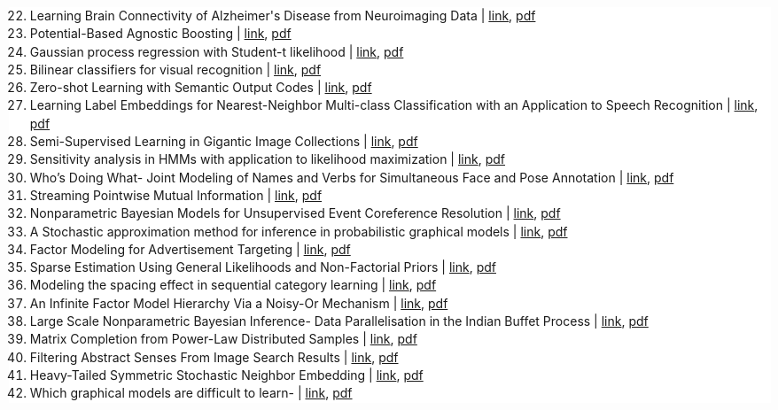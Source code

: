 22. Learning Brain Connectivity of Alzheimer's Disease from Neuroimaging Data | [link](https://papers.nips.cc/paper/2009/hash/1141938ba2c2b13f5505d7c424ebae5f-Abstract.html), [pdf](https://papers.nips.cc/paper/2009/file/1141938ba2c2b13f5505d7c424ebae5f-Paper.pdf)
23. Potential-Based Agnostic Boosting | [link](https://papers.nips.cc/paper/2009/hash/13f9896df61279c928f19721878fac41-Abstract.html), [pdf](https://papers.nips.cc/paper/2009/file/13f9896df61279c928f19721878fac41-Paper.pdf)
24. Gaussian process regression with Student-t likelihood | [link](https://papers.nips.cc/paper/2009/hash/13fe9d84310e77f13a6d184dbf1232f3-Abstract.html), [pdf](https://papers.nips.cc/paper/2009/file/13fe9d84310e77f13a6d184dbf1232f3-Paper.pdf)
25. Bilinear classifiers for visual recognition | [link](https://papers.nips.cc/paper/2009/hash/147702db07145348245dc5a2f2fe5683-Abstract.html), [pdf](https://papers.nips.cc/paper/2009/file/147702db07145348245dc5a2f2fe5683-Paper.pdf)
26. Zero-shot Learning with Semantic Output Codes | [link](https://papers.nips.cc/paper/2009/hash/1543843a4723ed2ab08e18053ae6dc5b-Abstract.html), [pdf](https://papers.nips.cc/paper/2009/file/1543843a4723ed2ab08e18053ae6dc5b-Paper.pdf)
27. Learning Label Embeddings for Nearest-Neighbor Multi-class Classification with an Application to Speech Recognition | [link](https://papers.nips.cc/paper/2009/hash/15d4e891d784977cacbfcbb00c48f133-Abstract.html), [pdf](https://papers.nips.cc/paper/2009/file/15d4e891d784977cacbfcbb00c48f133-Paper.pdf)
28. Semi-Supervised Learning in Gigantic Image Collections | [link](https://papers.nips.cc/paper/2009/hash/1651cf0d2f737d7adeab84d339dbabd3-Abstract.html), [pdf](https://papers.nips.cc/paper/2009/file/1651cf0d2f737d7adeab84d339dbabd3-Paper.pdf)
29. Sensitivity analysis in HMMs with application to likelihood maximization | [link](https://papers.nips.cc/paper/2009/hash/16a5cdae362b8d27a1d8f8c7b78b4330-Abstract.html), [pdf](https://papers.nips.cc/paper/2009/file/16a5cdae362b8d27a1d8f8c7b78b4330-Paper.pdf)
30. Who’s Doing What- Joint Modeling of Names and Verbs for Simultaneous Face and Pose Annotation | [link](https://papers.nips.cc/paper/2009/hash/16e6a3326dd7d868cbc926602a61e4d0-Abstract.html), [pdf](https://papers.nips.cc/paper/2009/file/16e6a3326dd7d868cbc926602a61e4d0-Paper.pdf)
31. Streaming Pointwise Mutual Information | [link](https://papers.nips.cc/paper/2009/hash/185c29dc24325934ee377cfda20e414c-Abstract.html), [pdf](https://papers.nips.cc/paper/2009/file/185c29dc24325934ee377cfda20e414c-Paper.pdf)
32. Nonparametric Bayesian Models for Unsupervised Event Coreference Resolution | [link](https://papers.nips.cc/paper/2009/hash/185e65bc40581880c4f2c82958de8cfe-Abstract.html), [pdf](https://papers.nips.cc/paper/2009/file/185e65bc40581880c4f2c82958de8cfe-Paper.pdf)
33. A Stochastic approximation method for inference in probabilistic graphical models | [link](https://papers.nips.cc/paper/2009/hash/19ca14e7ea6328a42e0eb13d585e4c22-Abstract.html), [pdf](https://papers.nips.cc/paper/2009/file/19ca14e7ea6328a42e0eb13d585e4c22-Paper.pdf)
34. Factor Modeling for Advertisement Targeting | [link](https://papers.nips.cc/paper/2009/hash/1bb91f73e9d31ea2830a5e73ce3ed328-Abstract.html), [pdf](https://papers.nips.cc/paper/2009/file/1bb91f73e9d31ea2830a5e73ce3ed328-Paper.pdf)
35. Sparse Estimation Using General Likelihoods and Non-Factorial Priors | [link](https://papers.nips.cc/paper/2009/hash/1ce927f875864094e3906a4a0b5ece68-Abstract.html), [pdf](https://papers.nips.cc/paper/2009/file/1ce927f875864094e3906a4a0b5ece68-Paper.pdf)
36. Modeling the spacing effect in sequential category learning | [link](https://papers.nips.cc/paper/2009/hash/1e48c4420b7073bc11916c6c1de226bb-Abstract.html), [pdf](https://papers.nips.cc/paper/2009/file/1e48c4420b7073bc11916c6c1de226bb-Paper.pdf)
37. An Infinite Factor Model Hierarchy Via a Noisy-Or Mechanism | [link](https://papers.nips.cc/paper/2009/hash/1e6e0a04d20f50967c64dac2d639a577-Abstract.html), [pdf](https://papers.nips.cc/paper/2009/file/1e6e0a04d20f50967c64dac2d639a577-Paper.pdf)
38. Large Scale Nonparametric Bayesian Inference- Data Parallelisation in the Indian Buffet Process | [link](https://papers.nips.cc/paper/2009/hash/1f50893f80d6830d62765ffad7721742-Abstract.html), [pdf](https://papers.nips.cc/paper/2009/file/1f50893f80d6830d62765ffad7721742-Paper.pdf)
39. Matrix Completion from Power-Law Distributed Samples | [link](https://papers.nips.cc/paper/2009/hash/1fc214004c9481e4c8073e85323bfd4b-Abstract.html), [pdf](https://papers.nips.cc/paper/2009/file/1fc214004c9481e4c8073e85323bfd4b-Paper.pdf)
40. Filtering Abstract Senses From Image Search Results | [link](https://papers.nips.cc/paper/2009/hash/208e43f0e45c4c78cafadb83d2888cb6-Abstract.html), [pdf](https://papers.nips.cc/paper/2009/file/208e43f0e45c4c78cafadb83d2888cb6-Paper.pdf)
41. Heavy-Tailed Symmetric Stochastic Neighbor Embedding | [link](https://papers.nips.cc/paper/2009/hash/2291d2ec3b3048d1a6f86c2c4591b7e0-Abstract.html), [pdf](https://papers.nips.cc/paper/2009/file/2291d2ec3b3048d1a6f86c2c4591b7e0-Paper.pdf)
42. Which graphical models are difficult to learn- | [link](https://papers.nips.cc/paper/2009/hash/22fb0cee7e1f3bde58293de743871417-Abstract.html), [pdf](https://papers.nips.cc/paper/2009/file/22fb0cee7e1f3bde58293de743871417-Paper.pdf)
